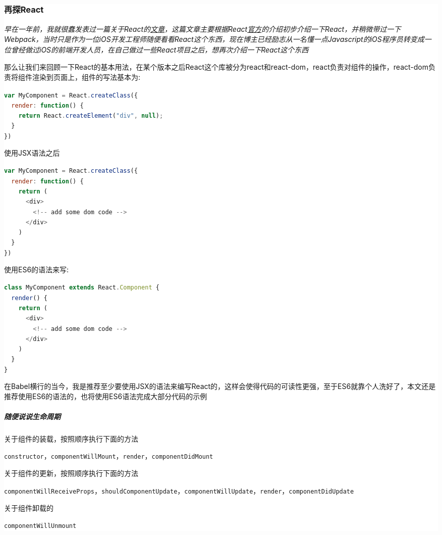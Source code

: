 ### 再探React

_早在一年前，我就很蠢发表过一篇关于React的[文章](http://www.jianshu.com/p/f7903c90e42jkd)，这篇文章主要根据React[官方](https://facebook.github.io/react/)的介绍初步介绍一下React，并稍微带过一下Webpack，当时只是作为一位iOS开发工程师随便看看React这个东西，现在博主已经励志从一名懂一点Javascript的iOS程序员转变成一位曾经做过iOS的前端开发人员，在自己做过一些React项目之后，想再次介绍一下React这个东西_

那么让我们来回顾一下React的基本用法，在某个版本之后React这个库被分为react和react-dom，react负责对组件的操作，react-dom负责将组件渲染到页面上，组件的写法基本为:

```Javascript
var MyComponent = React.createClass({
  render: function() {
    return React.createElement("div", null);
  }
})
```
使用JSX语法之后
```Javascript
var MyComponent = React.createClass({
  render: function() {
    return (
      <div>
        <!-- add some dom code -->
      </div>
    )
  }
})
```
使用ES6的语法来写:
```Javascript
class MyComponent extends React.Component {
  render() {
    return (
      <div>
        <!-- add some dom code -->
      </div>
    )
  }
}
```
在Babel横行的当今，我是推荐至少要使用JSX的语法来编写React的，这样会使得代码的可读性更强，至于ES6就靠个人洗好了，本文还是推荐使用ES6的语法的，也将使用ES6语法完成大部分代码的示例

##### 随便说说生命周期

关于组件的装载，按照顺序执行下面的方法

`constructor`，`componentWillMount`，`render`，`componentDidMount`

关于组件的更新，按照顺序执行下面的方法

`componentWillReceiveProps`，`shouldComponentUpdate`，`componentWillUpdate`，`render`，`componentDidUpdate`

关于组件卸载的

`componentWillUnmount`
